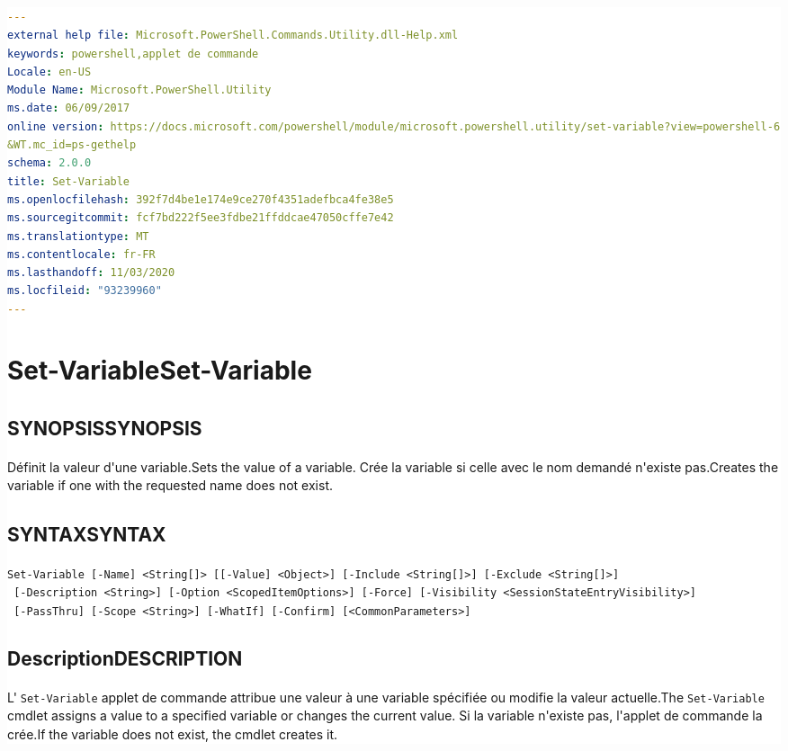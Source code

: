 ```yaml
---
external help file: Microsoft.PowerShell.Commands.Utility.dll-Help.xml
keywords: powershell,applet de commande
Locale: en-US
Module Name: Microsoft.PowerShell.Utility
ms.date: 06/09/2017
online version: https://docs.microsoft.com/powershell/module/microsoft.powershell.utility/set-variable?view=powershell-6&WT.mc_id=ps-gethelp
schema: 2.0.0
title: Set-Variable
ms.openlocfilehash: 392f7d4be1e174e9ce270f4351adefbca4fe38e5
ms.sourcegitcommit: fcf7bd222f5ee3fdbe21ffddcae47050cffe7e42
ms.translationtype: MT
ms.contentlocale: fr-FR
ms.lasthandoff: 11/03/2020
ms.locfileid: "93239960"
---
```

# <span data-ttu-id="3c7ac-103">Set-Variable</span><span class="sxs-lookup"><span data-stu-id="3c7ac-103">Set-Variable</span></span>

## <span data-ttu-id="3c7ac-104">SYNOPSIS</span><span class="sxs-lookup"><span data-stu-id="3c7ac-104">SYNOPSIS</span></span>
<span data-ttu-id="3c7ac-105">Définit la valeur d'une variable.</span><span class="sxs-lookup"><span data-stu-id="3c7ac-105">Sets the value of a variable.</span></span> <span data-ttu-id="3c7ac-106">Crée la variable si celle avec le nom demandé n'existe pas.</span><span class="sxs-lookup"><span data-stu-id="3c7ac-106">Creates the variable if one with the requested name does not exist.</span></span>

## <span data-ttu-id="3c7ac-107">SYNTAX</span><span class="sxs-lookup"><span data-stu-id="3c7ac-107">SYNTAX</span></span>

```
Set-Variable [-Name] <String[]> [[-Value] <Object>] [-Include <String[]>] [-Exclude <String[]>]
 [-Description <String>] [-Option <ScopedItemOptions>] [-Force] [-Visibility <SessionStateEntryVisibility>]
 [-PassThru] [-Scope <String>] [-WhatIf] [-Confirm] [<CommonParameters>]
```

## <span data-ttu-id="3c7ac-108">Description</span><span class="sxs-lookup"><span data-stu-id="3c7ac-108">DESCRIPTION</span></span>

<span data-ttu-id="3c7ac-109">L' `Set-Variable` applet de commande attribue une valeur à une variable spécifiée ou modifie la valeur actuelle.</span><span class="sxs-lookup"><span data-stu-id="3c7ac-109">The `Set-Variable` cmdlet assigns a value to a specified variable or changes the current value.</span></span> <span data-ttu-id="3c7ac-110">Si la variable n'existe pas, l'applet de commande la crée.</span><span class="sxs-lookup"><span data-stu-id="3c7ac-110">If the variable does not exist, the cmdlet creates it.</span></span>
